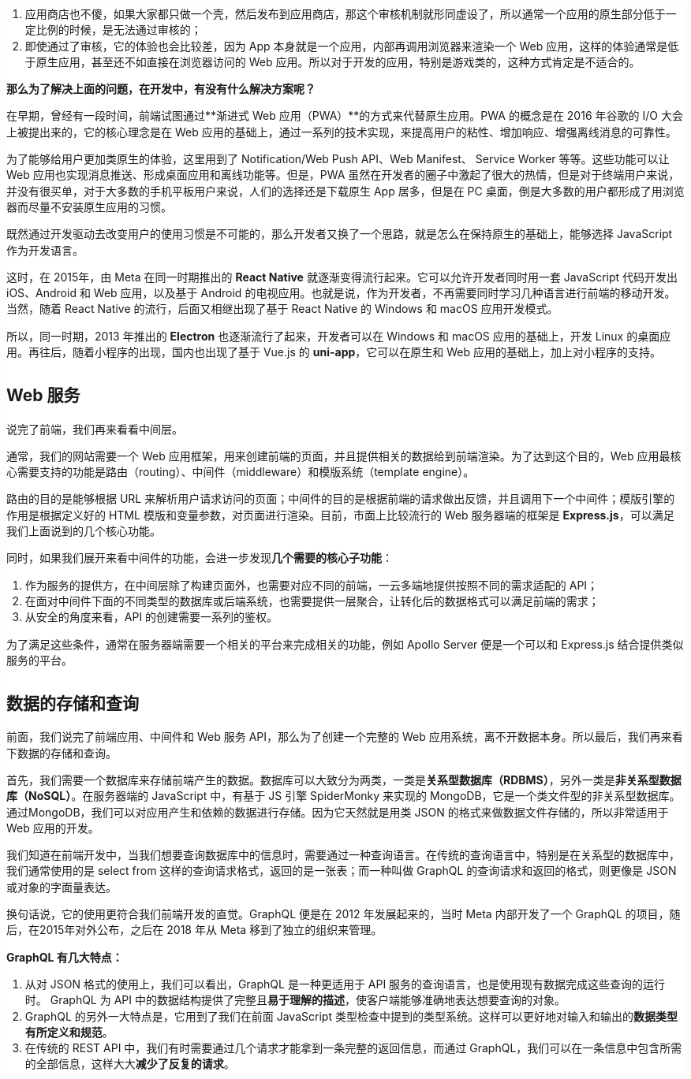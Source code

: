 1. 应用商店也不傻，如果大家都只做一个壳，然后发布到应用商店，那这个审核机制就形同虚设了，所以通常一个应用的原生部分低于一定比例的时候，是无法通过审核的；
2. 即使通过了审核，它的体验也会比较差，因为 App 本身就是一个应用，内部再调用浏览器来渲染一个 Web 应用，这样的体验通常是低于原生应用，甚至还不如直接在浏览器访问的 Web 应用。所以对于开发的应用，特别是游戏类的，这种方式肯定是不适合的。

**那么为了解决上面的问题，在开发中，有没有什么解决方案呢？**

在早期，曾经有一段时间，前端试图通过**渐进式 Web 应用（PWA）**的方式来代替原生应用。PWA 的概念是在 2016 年谷歌的 I/O 大会上被提出来的，它的核心理念是在 Web 应用的基础上，通过一系列的技术实现，来提高用户的粘性、增加响应、增强离线消息的可靠性。

为了能够给用户更加类原生的体验，这里用到了 Notification/Web Push API、Web Manifest、 Service Worker 等等。这些功能可以让 Web 应用也实现消息推送、形成桌面应用和离线功能等。但是，PWA 虽然在开发者的圈子中激起了很大的热情，但是对于终端用户来说，并没有很买单，对于大多数的手机平板用户来说，人们的选择还是下载原生 App 居多，但是在 PC 桌面，倒是大多数的用户都形成了用浏览器而尽量不安装原生应用的习惯。

既然通过开发驱动去改变用户的使用习惯是不可能的，那么开发者又换了一个思路，就是怎么在保持原生的基础上，能够选择 JavaScript 作为开发语言。

这时，在 2015年，由 Meta 在同一时期推出的 **React Native** 就逐渐变得流行起来。它可以允许开发者同时用一套 JavaScript 代码开发出 iOS、Android 和 Web 应用，以及基于 Android 的电视应用。也就是说，作为开发者，不再需要同时学习几种语言进行前端的移动开发。当然，随着 React Native 的流行，后面又相继出现了基于 React Native 的 Windows 和 macOS 应用开发模式。

所以，同一时期，2013 年推出的 **Electron** 也逐渐流行了起来，开发者可以在 Windows 和 macOS 应用的基础上，开发 Linux 的桌面应用。再往后，随着小程序的出现，国内也出现了基于 Vue.js 的 **uni-app**，它可以在原生和 Web 应用的基础上，加上对小程序的支持。

## Web 服务

说完了前端，我们再来看看中间层。

通常，我们的网站需要一个 Web 应用框架，用来创建前端的页面，并且提供相关的数据给到前端渲染。为了达到这个目的，Web 应用最核心需要支持的功能是路由（routing）、中间件（middleware）和模版系统（template engine）。

路由的目的是能够根据 URL 来解析用户请求访问的页面；中间件的目的是根据前端的请求做出反馈，并且调用下一个中间件；模版引擎的作用是根据定义好的 HTML 模版和变量参数，对页面进行渲染。目前，市面上比较流行的 Web 服务器端的框架是 **Express.js**，可以满足我们上面说到的几个核心功能。

同时，如果我们展开来看中间件的功能，会进一步发现**几个需要的核心子功能**：

1. 作为服务的提供方，在中间层除了构建页面外，也需要对应不同的前端，一云多端地提供按照不同的需求适配的 API；
2. 在面对中间件下面的不同类型的数据库或后端系统，也需要提供一层聚合，让转化后的数据格式可以满足前端的需求；
3. 从安全的角度来看，API 的创建需要一系列的鉴权。

为了满足这些条件，通常在服务器端需要一个相关的平台来完成相关的功能，例如 Apollo Server 便是一个可以和 Express.js 结合提供类似服务的平台。

## 数据的存储和查询

前面，我们说完了前端应用、中间件和 Web 服务 API，那么为了创建一个完整的 Web 应用系统，离不开数据本身。所以最后，我们再来看下数据的存储和查询。

首先，我们需要一个数据库来存储前端产生的数据。数据库可以大致分为两类，一类是**关系型数据库（RDBMS）**，另外一类是**非关系型数据库（NoSQL）**。在服务器端的 JavaScript 中，有基于 JS 引擎 SpiderMonky 来实现的 MongoDB，它是一个类文件型的非关系型数据库。通过MongoDB，我们可以对应用产生和依赖的数据进行存储。因为它天然就是用类 JSON 的格式来做数据文件存储的，所以非常适用于 Web 应用的开发。

我们知道在前端开发中，当我们想要查询数据库中的信息时，需要通过一种查询语言。在传统的查询语言中，特别是在关系型的数据库中，我们通常使用的是 select from 这样的查询请求格式，返回的是一张表；而一种叫做 GraphQL 的查询请求和返回的格式，则更像是 JSON 或对象的字面量表达。

换句话说，它的使用更符合我们前端开发的直觉。GraphQL 便是在 2012 年发展起来的，当时 Meta 内部开发了一个 GraphQL 的项目，随后，在2015年对外公布，之后在 2018 年从 Meta 移到了独立的组织来管理。

**GraphQL 有几大特点：**

1. 从对 JSON 格式的使用上，我们可以看出，GraphQL 是一种更适用于 API 服务的查询语言，也是使用现有数据完成这些查询的运行时。 GraphQL 为 API 中的数据结构提供了完整且**易于理解的描述**，使客户端能够准确地表达想要查询的对象。
2. GraphQL 的另外一大特点是，它用到了我们在前面 JavaScript 类型检查中提到的类型系统。这样可以更好地对输入和输出的**数据类型有所定义和规范**。
3. 在传统的 REST API 中，我们有时需要通过几个请求才能拿到一条完整的返回信息，而通过 GraphQL，我们可以在一条信息中包含所需的全部信息，这样大大**减少了反复的请求**。
